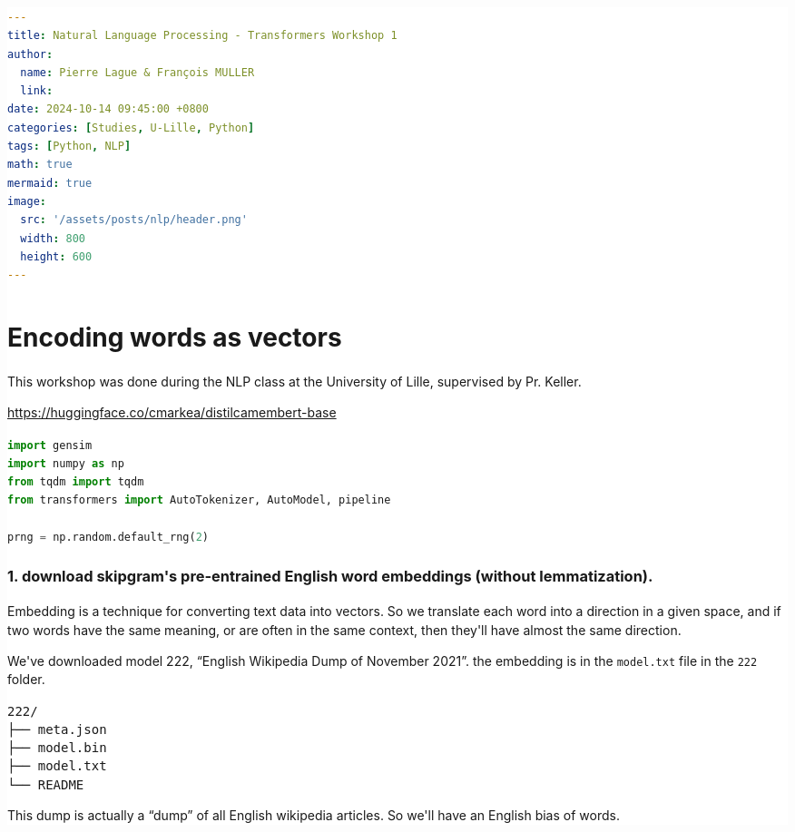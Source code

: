 ```yaml
---
title: Natural Language Processing - Transformers Workshop 1
author:
  name: Pierre Lague & François MULLER
  link: 
date: 2024-10-14 09:45:00 +0800
categories: [Studies, U-Lille, Python]
tags: [Python, NLP]
math: true
mermaid: true
image:
  src: '/assets/posts/nlp/header.png'
  width: 800
  height: 600
---
```


# Encoding words as vectors

This workshop was done during the NLP class at the University of Lille, supervised by Pr. Keller.

https://huggingface.co/cmarkea/distilcamembert-base


```python
import gensim
import numpy as np
from tqdm import tqdm
from transformers import AutoTokenizer, AutoModel, pipeline

prng = np.random.default_rng(2)
```

### 1. download skipgram's pre-entrained English word embeddings (without lemmatization).

Embedding is a technique for converting text data into vectors. So we translate each word into a direction in a given space, and if two words have the same meaning, or are often in the same context, then they'll have almost the same direction.

We've downloaded model 222, “English Wikipedia Dump of November 2021”. the embedding is in the `model.txt` file in the `222` folder.
<pre>
222/
├── meta.json
├── model.bin
├── model.txt
└── README
</pre>

This dump is actually a “dump” of all English wikipedia articles. So we'll have an English bias of words.
